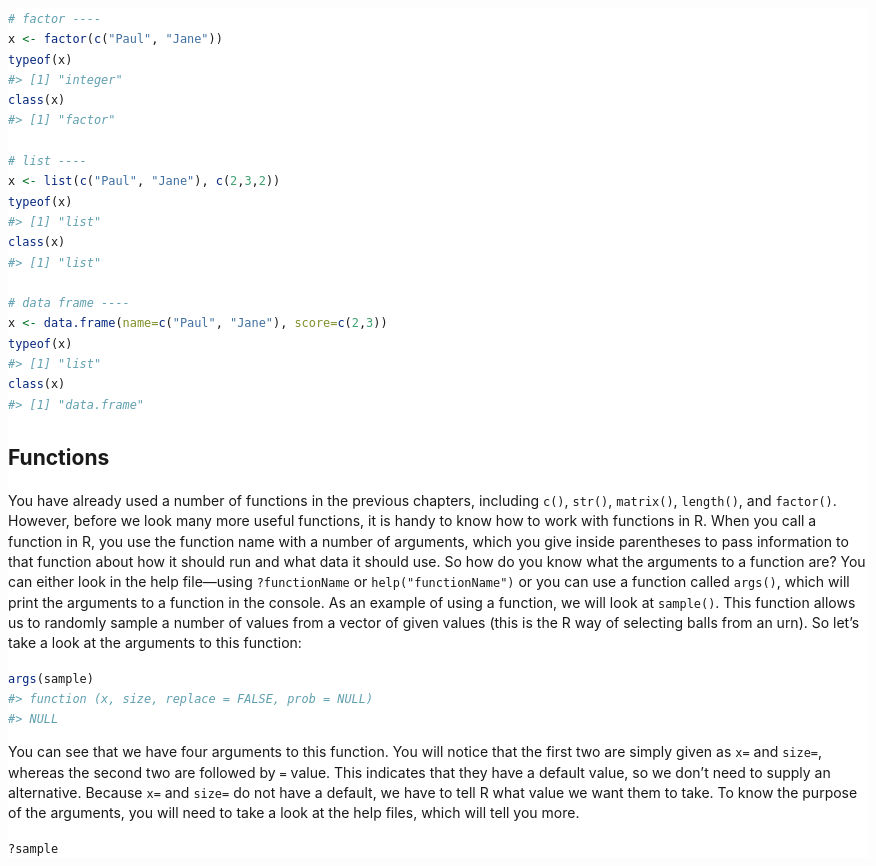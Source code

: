 ```r
# factor ----
x <- factor(c("Paul", "Jane"))
typeof(x)
#> [1] "integer"
class(x)
#> [1] "factor"

# list ----
x <- list(c("Paul", "Jane"), c(2,3,2))
typeof(x)
#> [1] "list"
class(x)
#> [1] "list"

# data frame ----
x <- data.frame(name=c("Paul", "Jane"), score=c(2,3))
typeof(x)
#> [1] "list"
class(x)
#> [1] "data.frame"
```

## Functions

You have already used a number of functions in the previous chapters, including `c()`, `str()`,
`matrix()`, `length()`, and `factor()`. However, before we look many more useful functions, it is handy to know how to work with functions in R.
When you call a function in R, you use the function name with a number of arguments, which you give inside parentheses to pass information to that function about how it should run and what data it should use. So how do you know what the arguments to a function are? You can either look in the help file—using `?functionName` or `help("functionName")` or you can use a function called `args()`, which will print the arguments to a function in the console. As an example of using a function, we will look at `sample()`. This function allows us to randomly sample a number of values from a
vector of given values (this is the R way of selecting balls from an urn). So let’s take a look at the arguments to this function:


```r
args(sample)
#> function (x, size, replace = FALSE, prob = NULL) 
#> NULL
```


You can see that we have four arguments to this function. You will notice that the first two are simply given as `x=` and `size=`, whereas the second two are followed by `=` value. This indicates that they have a default value, so we don’t need to supply an alternative. Because `x=` and `size=` do not have a default, we have to tell R what value we want them to take. To know the purpose of the arguments, you will need to take a look at the help files, which will tell you more. 


```r
?sample
```
